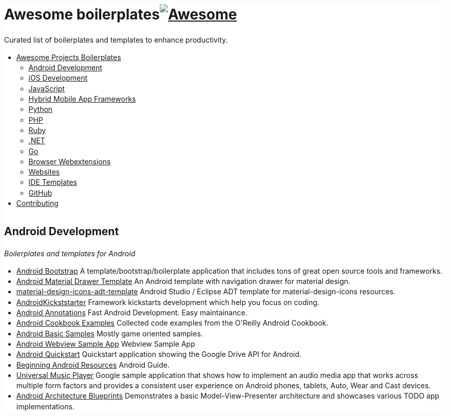# Awesome boilerplates[![Awesome](https://cdn.rawgit.com/sindresorhus/awesome/d7305f38d29fed78fa85652e3a63e154dd8e8829/media/badge.svg)](https://github.com/sindresorhus/awesome)

Curated list of boilerplates and templates to enhance productivity.

- [Awesome Projects Boilerplates](#awesome-projects-boilerplates)
  - [Android Development](#android-development)
  - [iOS Development](#ios-development)
  - [JavaScript](#javascript)
  - [Hybrid Mobile App Frameworks](#hybrid-mobile-app-frameworks)
  - [Python](#python)
  - [PHP](#php)
  - [Ruby](#ruby)
  - [.NET](#net)
  - [Go](#go)
  - [Browser Webextensions](#browser-webextensions)
  - [Websites](#websites)
  - [IDE Templates](#ide-templates)
  - [GitHub](#github)
- [Contributing](#contributing)

## Android Development

_Boilerplates and templates for Android_

- [Android Bootstrap](https://github.com/AndroidBootstrap/android-bootstrap) A template/bootstrap/boilerplate application that includes tons of great open source tools and frameworks.
- [Android Material Drawer Template](https://github.com/kanytu/android-material-drawer-template) An Android template with navigation drawer for material design.
- [material-design-icons-adt-template](https://github.com/intrications/material-design-icons-adt-template) Android Studio / Eclipse ADT template for material-design-icons resources.
- [AndroidKickststarter](https://github.com/e-biz/androidkickstartr) Framework kickstarts development which help you focus on coding.
- [Android Annotations](https://github.com/excilys/androidannotations) Fast Android Development. Easy maintainance.
- [Android Cookbook Examples](https://github.com/IanDarwin/Android-Cookbook-Examples) Collected code examples from the O'Reilly Android Cookbook.
- [Android Basic Samples](https://github.com/playgameservices/android-basic-samples) Mostly game oriented samples.
- [Android Webview Sample App](https://github.com/tscolari/android-webview-sample-app) Webview Sample App
- [Android Quickstart](https://github.com/googledrive/android-quickstart) Quickstart application showing the Google Drive API for Android.
- [Beginning Android Resources](https://github.com/codepath/android_guides/wiki/Beginning-Android-Resources) Android Guide.
- [Universal Music Player](https://github.com/googlesamples/android-UniversalMusicPlayer) Google sample application that shows how to implement an audio media app that works across multiple form factors and provides a consistent user experience on Android phones, tablets, Auto, Wear and Cast devices.
- [Android Architecture Blueprints](https://github.com/googlesamples/android-architecture) Demonstrates a basic Model-View-Presenter architecture and showcases various TODO app implementations.
